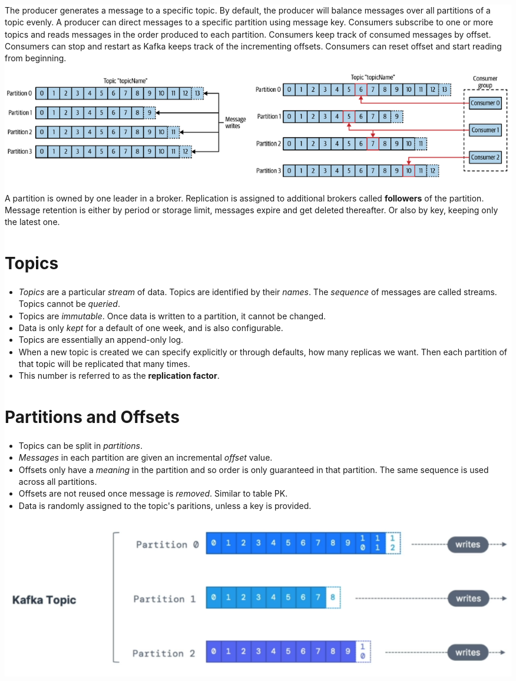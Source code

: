 The producer generates a message to a specific topic. By default, the producer will balance messages over all partitions of a topic evenly. A producer can direct messages to a specific partition using message key. Consumers subscribe to one or more topics and reads messages in the order produced to each partition. Consumers keep track of consumed messages by offset. Consumers can stop and restart as Kafka keeps track of the incrementing offsets. Consumers can reset offset and start reading from beginning. 

<img src="Pics/Fig S.png">

A partition is owned by one leader in a broker. Replication is assigned to additional brokers called **followers** of the partition. Message retention is either by period or storage limit, messages expire and get deleted thereafter. Or also by key, keeping only the latest one. 

# Topics
- *Topics* are a particular *stream* of data. Topics are identified by their *names*. The *sequence* of messages are called streams. Topics cannot be *queried*.    
- Topics are *immutable*. Once data is written to a partition, it cannot be changed.    
- Data is only *kept* for a default of one week, and is also configurable.    
- Topics are essentially an append-only log.    
- When a new topic is created we can specify explicitly or through defaults, how many replicas we want. Then each partition of that topic will be replicated that many times.
- This number is referred to as the **replication factor**.

# Partitions and Offsets
- Topics can be split in *partitions*.     
- *Messages* in each partition are given an incremental *offset* value.   
- Offsets only have a *meaning* in the partition and so order is only guaranteed in that partition. The same sequence is used across all partitions.    
- Offsets are not reused once message is *removed*. Similar to table PK.    
- Data is randomly assigned to the topic's paritions, unless a key is provided.   

<img src="Pics/Fig A.png">

